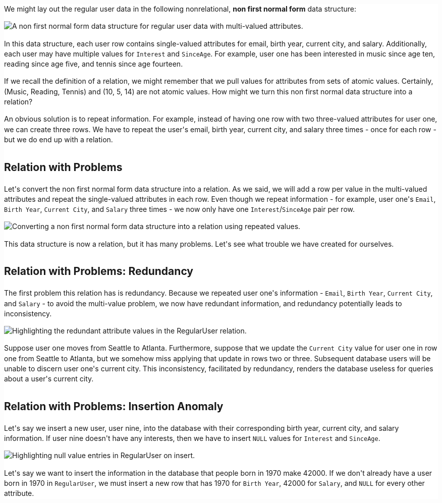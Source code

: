 We might lay out the regular user data in the following nonrelational, **non first normal form** data structure:

![A non first normal form data structure for regular user data with multi-valued attributes.](https://assets.omscs.io/notes/20221119161600.png)

In this data structure, each user row contains single-valued attributes for email, birth year, current city, and salary. Additionally, each user may have multiple values for `Interest` and `SinceAge`. For example, user one has been interested in music since age ten, reading since age five, and tennis since age fourteen.

If we recall the definition of a relation, we might remember that we pull values for attributes from sets of atomic values. Certainly, (Music, Reading, Tennis) and (10, 5, 14) are not atomic values. How might we turn this non first normal data structure into a relation?

An obvious solution is to repeat information. For example, instead of having one row with two three-valued attributes for user one, we can create three rows. We have to repeat the user's email, birth year, current city, and salary three times - once for each row - but we do end up with a relation.

## Relation with Problems

Let's convert the non first normal form data structure into a relation. As we said, we will add a row per value in the multi-valued attributes and repeat the single-valued attributes in each row. Even though we repeat information - for example, user one's `Email`, `Birth Year`, `Current City`, and `Salary` three times - we now only have one `Interest`/`SinceAge` pair per row. 

![Converting a non first normal form data structure into a relation using repeated values.](https://assets.omscs.io/notes/20221127200627.png)

This data structure is now a relation, but it has many problems. Let's see what trouble we have created for ourselves.

## Relation with Problems: Redundancy

The first problem this relation has is redundancy. Because we repeated user one's information - `Email`, `Birth Year`, `Current City`, and `Salary` - to avoid the multi-value problem, we now have redundant information, and redundancy potentially leads to inconsistency.

![Highlighting the redundant attribute values in the RegularUser relation.](https://assets.omscs.io/notes/20221127171759.png)

Suppose user one moves from Seattle to Atlanta. Furthermore, suppose that we update the `Current City` value for user one in row one from Seattle to Atlanta, but we somehow miss applying that update in rows two or three. Subsequent database users will be unable to discern user one's current city. This inconsistency, facilitated by redundancy, renders the database useless for queries about a user's current city.

## Relation with Problems: Insertion Anomaly

Let's say we insert a new user, user nine, into the database with their corresponding birth year, current city, and salary information. If user nine doesn't have any interests, then we have to insert `NULL` values for `Interest` and `SinceAge`.

![Highlighting null value entries in RegularUser on insert.](https://assets.omscs.io/notes/20221127204028.png)

Let's say we want to insert the information in the database that people born in 1970 make 42000. If we don't already have a user born in 1970 in `RegularUser`, we must insert a new row that has 1970 for `Birth Year`, 42000 for `Salary`, and `NULL` for every other attribute.
